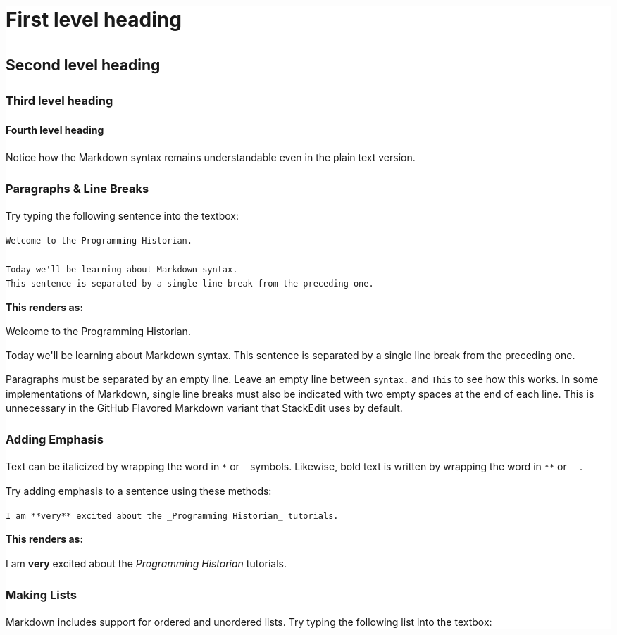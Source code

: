 # First level heading

## Second level heading

### Third level heading

#### Fourth level heading


Notice how the Markdown syntax remains understandable even in the plain text version.


### Paragraphs & Line Breaks

Try typing the following sentence into the textbox:

```
Welcome to the Programming Historian.

Today we'll be learning about Markdown syntax.
This sentence is separated by a single line break from the preceding one.
```
**This renders as:**

Welcome to the Programming Historian.

Today we'll be learning about Markdown syntax.
This sentence is separated by a single line break from the preceding one.


Paragraphs must be separated by an empty line. Leave an empty line between `syntax.` and `This` to see how this works. In some implementations of Markdown, single line breaks must also be indicated with two empty spaces at the end of each line. This is unnecessary in the [GitHub Flavored Markdown](https://help.github.com/articles/github-flavored-markdown/) variant that StackEdit uses by default.


### Adding Emphasis

Text can be italicized by wrapping the word in `*` or `_` symbols. Likewise, bold text is written by wrapping the word in `**` or `__`.

Try adding emphasis to a sentence using these methods:

```
I am **very** excited about the _Programming Historian_ tutorials.
```

**This renders as:**

 I am **very** excited about the _Programming Historian_ tutorials.

### Making Lists

Markdown includes support for ordered and unordered lists. Try typing the following list into the textbox:
